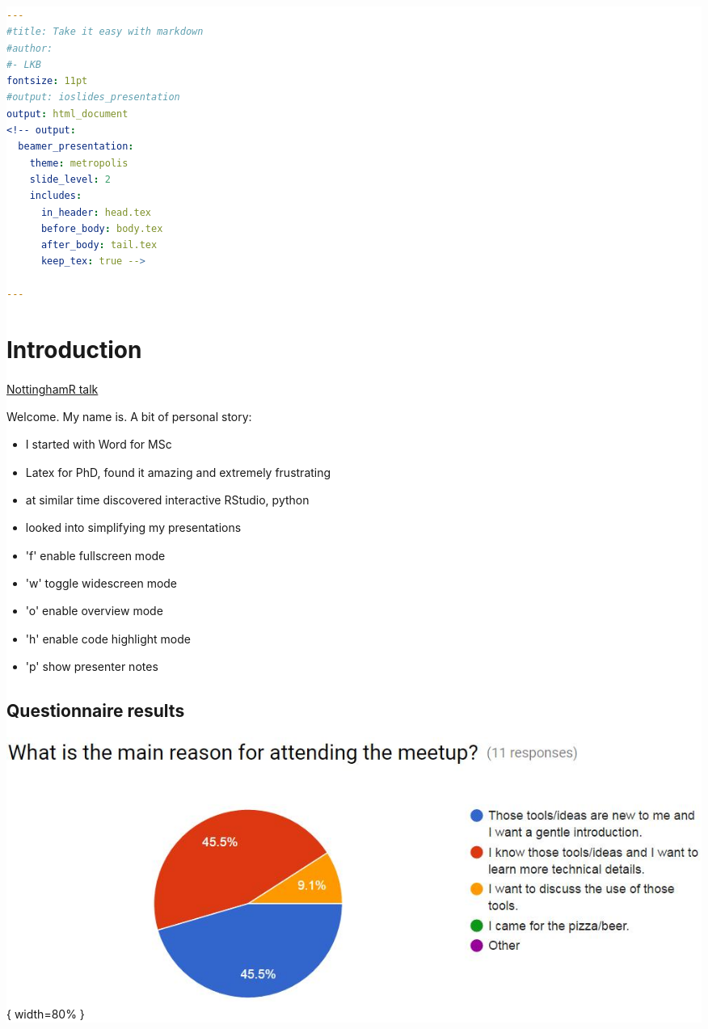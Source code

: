 ```yaml
---
#title: Take it easy with markdown
#author:
#- LKB
fontsize: 11pt
#output: ioslides_presentation
output: html_document
<!-- output:
  beamer_presentation:
    theme: metropolis
    slide_level: 2
    includes:
      in_header: head.tex
      before_body: body.tex
      after_body: tail.tex
      keep_tex: true -->

---
```



# Introduction

<div class="notes">

[NottinghamR talk](http://www.meetup.com/NottinghamR-Nottingham-R-Users-Group/events/232383634/)

Welcome. My name is. A bit of personal story:

* I started with Word for MSc
* Latex for PhD, found it amazing and extremely frustrating
* at similar time discovered interactive RStudio, python
* looked into simplifying my presentations

* 'f' enable fullscreen mode
* 'w' toggle widescreen mode
* 'o' enable overview mode
* 'h' enable code highlight mode
* 'p' show presenter notes


</div>

## Questionnaire results

![<http://bit.ly/RMeetupNottingham>](./pics/questionnaire.jpg){ width=80% }
